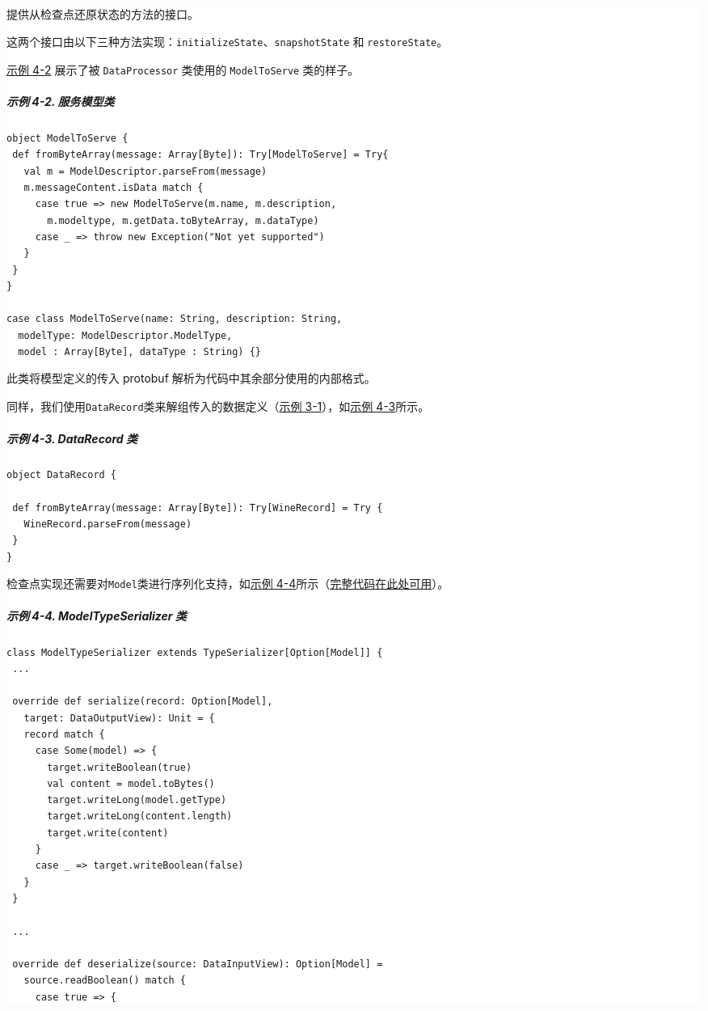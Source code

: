 提供从检查点还原状态的方法的接口。

这两个接口由以下三种方法实现：`initializeState`、`snapshotState` 和 `restoreState`。

[示例 4-2](#the_modeltoserve_class) 展示了被 `DataProcessor` 类使用的 `ModelToServe` 类的样子。

##### 示例 4-2\. 服务模型类

```
object ModelToServe {
 def fromByteArray(message: Array[Byte]): Try[ModelToServe] = Try{
   val m = ModelDescriptor.parseFrom(message)
   m.messageContent.isData match {
     case true => new ModelToServe(m.name, m.description,
       m.modeltype, m.getData.toByteArray, m.dataType)
     case _ => throw new Exception("Not yet supported")
   }
 }
}

case class ModelToServe(name: String, description: String,
  modelType: ModelDescriptor.ModelType,
  model : Array[Byte], dataType : String) {}
```

此类将模型定义的传入 protobuf 解析为代码中其余部分使用的内部格式。

同样，我们使用`DataRecord`类来解组传入的数据定义（[示例 3-1](ch03.html#model_representation-id1)），如[示例 4-3](#the_datarecord_class)所示。

##### 示例 4-3\. DataRecord 类

```
object DataRecord {

 def fromByteArray(message: Array[Byte]): Try[WineRecord] = Try {
   WineRecord.parseFrom(message)
 }
}
```

检查点实现还需要对`Model`类进行序列化支持，如[示例 4-4](#the_modeltypeserializer_class)所示（[完整代码在此处可用](http://bit.ly/2gwB16C)）。

##### 示例 4-4\. ModelTypeSerializer 类

```
class ModelTypeSerializer extends TypeSerializer[Option[Model]] {
 ...

 override def serialize(record: Option[Model],
   target: DataOutputView): Unit = {
   record match {
     case Some(model) => {
       target.writeBoolean(true)
       val content = model.toBytes()
       target.writeLong(model.getType)
       target.writeLong(content.length)
       target.write(content)
     }
     case _ => target.writeBoolean(false)
   }
 }

 ...

 override def deserialize(source: DataInputView): Option[Model] =
   source.readBoolean() match {
     case true => {
```